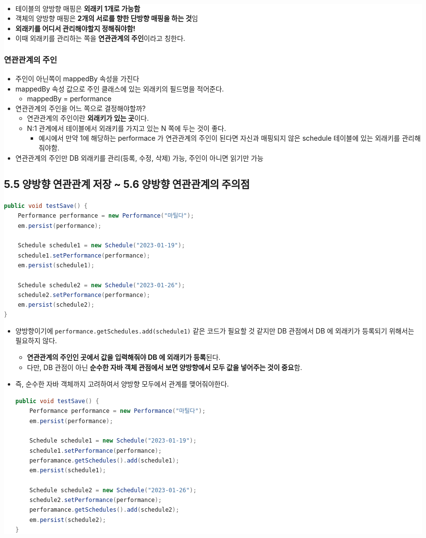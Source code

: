- 테이블의 양방향 매핑은 **외래키 1개로 가능함**
- 객체의 양방향 매핑은 **2개의 서로를 향한 단방향 매핑을 하는 것**임
- **외래키를 어디서 관리해야할지 정해줘야함!**
- 이때 외래키를 관리하는 쪽을 **연관관계의 주인**이라고 칭한다.

### 연관관계의 주인

- 주인이 아닌쪽이 mappedBy 속성을 가진다
- mappedBy 속성 값으로 주인 클래스에 있는 외래키의 필드명을 적어준다.
    - mappedBy = performance
- 연관관계의 주인을 어느 쪽으로 결정해야할까?
    - 연관관계의 주인이란 **외래키가 있는 곳**이다.
    - N:1 관계에서 테이블에서 외래키를 가지고 있는 N 쪽에 두는 것이 좋다.
        - 예시에서 만약 1에 해당하는 performace 가 연관관계의 주인이 된다면 자신과 매핑되지 않은 schedule 테이블에 있는 외래키를 관리해줘야함.
- 연관관계의 주인만 DB 외래키를 관리(등록, 수정, 삭제) 가능, 주인이 아니면 읽기만 가능

## 5.5 양방향 연관관계 저장 ~ 5.6 양방향 연관관계의 주의점

```java
public void testSave() {
	Performance performance = new Performance("마틸다");
	em.persist(performance);

	Schedule schedule1 = new Schedule("2023-01-19");
	schedule1.setPerformance(performance);
	em.persist(schedule1);

	Schedule schedule2 = new Schedule("2023-01-26");
	schedule2.setPerformance(performance);
	em.persist(schedule2);
}
```

- 양방향이기에 `performance.getSchedules.add(schedule1)` 같은 코드가 필요할 것 같지만 DB 관점에서 DB 에 외래키가 등록되기 위해서는 필요하지 않다.
    - **연관관계의 주인인 곳에서 값을 입력해줘야 DB 에 외래키가 등록**된다.
    - 다만, DB 관점이 아닌 **순수한 자바 객체 관점에서 보면 양방향에서 모두 값을 넣어주는 것이 중요**함.
- 즉, 순수한 자바 객체까지 고려하여서 양방향 모두에서 관계를 맺어줘야한다.
    
    ```java
    public void testSave() {
    	Performance performance = new Performance("마틸다");
    	em.persist(performance);
    
    	Schedule schedule1 = new Schedule("2023-01-19");
    	schedule1.setPerformance(performance);
    	perforamance.getSchedules().add(schedule1);
    	em.persist(schedule1);
    
    	Schedule schedule2 = new Schedule("2023-01-26");
    	schedule2.setPerformance(performance);
    	perforamance.getSchedules().add(schedule2);
    	em.persist(schedule2);
    }
    ```
    